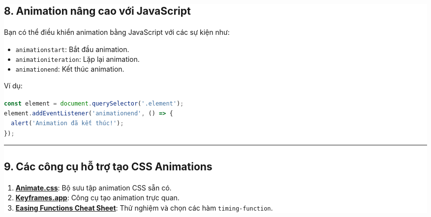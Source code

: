 
## **8. Animation nâng cao với JavaScript**

Bạn có thể điều khiển animation bằng JavaScript với các sự kiện như:

- `animationstart`: Bắt đầu animation.
- `animationiteration`: Lặp lại animation.
- `animationend`: Kết thúc animation.

Ví dụ:

```javascript
const element = document.querySelector('.element');
element.addEventListener('animationend', () => {
  alert('Animation đã kết thúc!');
});
```

---

## **9. Các công cụ hỗ trợ tạo CSS Animations**

1. **[Animate.css](https://animate.style/)**: Bộ sưu tập animation CSS sẵn có.
2. **[Keyframes.app](https://keyframes.app/)**: Công cụ tạo animation trực quan.
3. **[Easing Functions Cheat Sheet](https://easings.net/)**: Thử nghiệm và chọn các hàm `timing-function`.

